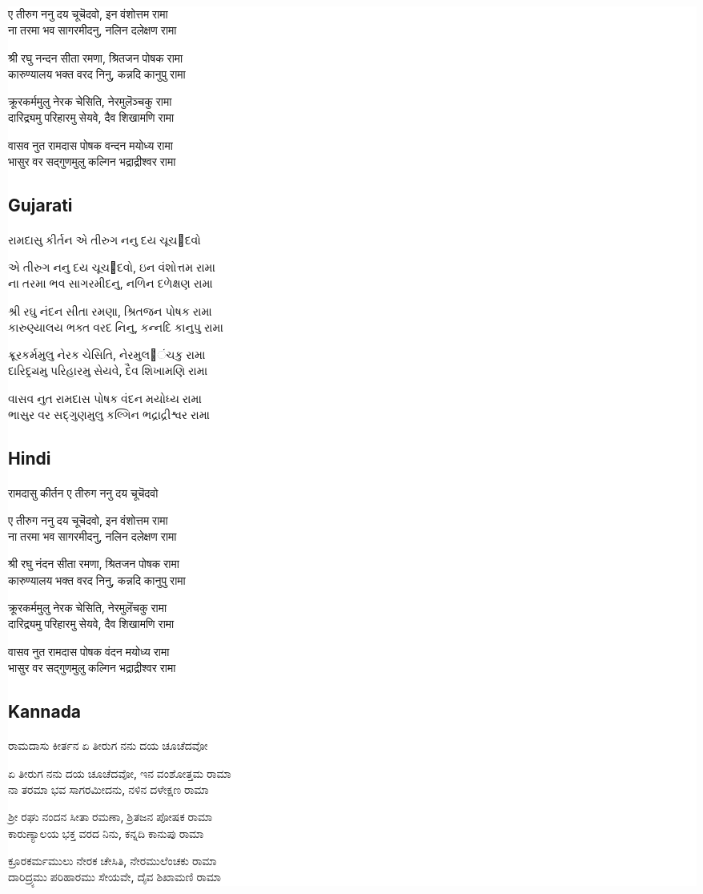 ए तीरुग ननु दय चूचॆदवो, इन वंशोत्तम रामा  
ना तरमा भव सागरमीदनु, नलिन दलेक्षण रामा  

श्री रघु नन्दन सीता रमणा, श्रितजन पोषक रामा  
कारुण्यालय भक्त वरद निनु, कन्नदि कानुपु रामा  

क्रूरकर्ममुलु नेरक चेसिति, नेरमुलॆञ्चकु रामा  
दारिद्र्यमु परिहारमु सेयवे, दैव शिखामणि रामा  

वासव नुत रामदास पोषक वन्दन मयोध्य रामा  
भासुर वर सद्गुणमुलु कल्गिन भद्राद्रीश्वर रामा  

## Gujarati

રામદાસુ કીર્તન એ તીરુગ નનુ દય ચૂચ૆દવો  

એ તીરુગ નનુ દય ચૂચ૆દવો, ઇન વંશોત્તમ રામા  
ના તરમા ભવ સાગરમીદનુ, નળિન દળેક્ષણ રામા  

શ્રી રઘુ નંદન સીતા રમણા, શ્રિતજન પોષક રામા  
કારુણ્યાલય ભક્ત વરદ નિનુ, કન્નદિ કાનુપુ રામા  

ક્રૂરકર્મમુલુ નેરક ચેસિતિ, નેરમુલ૆ંચકુ રામા  
દારિદ્ર્યમુ પરિહારમુ સેયવે, દૈવ શિખામણિ રામા  

વાસવ નુત રામદાસ પોષક વંદન મયોધ્ય રામા  
ભાસુર વર સદ્ગુણમુલુ કલ્ગિન ભદ્રાદ્રીશ્વર રામા  

## Hindi

रामदासु कीर्तन ए तीरुग ननु दय चूचॆदवो  

ए तीरुग ननु दय चूचॆदवो, इन वंशोत्तम रामा  
ना तरमा भव सागरमीदनु, नलिन दलेक्षण रामा  

श्री रघु नंदन सीता रमणा, श्रितजन पोषक रामा  
कारुण्यालय भक्त वरद निनु, कन्नदि कानुपु रामा  

क्रूरकर्ममुलु नेरक चेसिति, नेरमुलॆंचकु रामा  
दारिद्र्यमु परिहारमु सेयवे, दैव शिखामणि रामा  

वासव नुत रामदास पोषक वंदन मयोध्य रामा  
भासुर वर सद्गुणमुलु कल्गिन भद्राद्रीश्वर रामा  

## Kannada

ರಾಮದಾಸು ಕೀರ್ತನ ಏ ತೀರುಗ ನನು ದಯ ಚೂಚೆದವೋ  

ಏ ತೀರುಗ ನನು ದಯ ಚೂಚೆದವೋ, ಇನ ವಂಶೋತ್ತಮ ರಾಮಾ  
ನಾ ತರಮಾ ಭವ ಸಾಗರಮೀದನು, ನಳಿನ ದಳೇಕ್ಷಣ ರಾಮಾ  

ಶ್ರೀ ರಘು ನಂದನ ಸೀತಾ ರಮಣಾ, ಶ್ರಿತಜನ ಪೋಷಕ ರಾಮಾ  
ಕಾರುಣ್ಯಾಲಯ ಭಕ್ತ ವರದ ನಿನು, ಕನ್ನದಿ ಕಾನುಪು ರಾಮಾ  

ಕ್ರೂರಕರ್ಮಮುಲು ನೇರಕ ಚೇಸಿತಿ, ನೇರಮುಲೆಂಚಕು ರಾಮಾ  
ದಾರಿದ್ರ್ಯಮು ಪರಿಹಾರಮು ಸೇಯವೇ, ದೈವ ಶಿಖಾಮಣಿ ರಾಮಾ  
